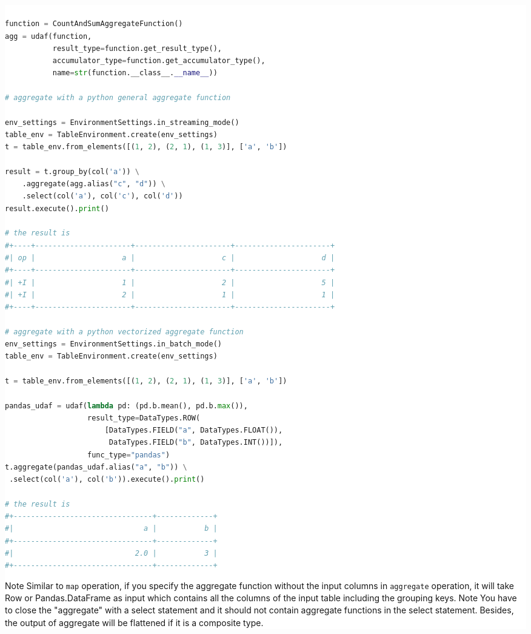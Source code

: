 ```python

function = CountAndSumAggregateFunction()
agg = udaf(function,
           result_type=function.get_result_type(),
           accumulator_type=function.get_accumulator_type(),
           name=str(function.__class__.__name__))

# aggregate with a python general aggregate function

env_settings = EnvironmentSettings.in_streaming_mode()
table_env = TableEnvironment.create(env_settings)
t = table_env.from_elements([(1, 2), (2, 1), (1, 3)], ['a', 'b'])

result = t.group_by(col('a')) \
    .aggregate(agg.alias("c", "d")) \
    .select(col('a'), col('c'), col('d'))
result.execute().print()

# the result is
#+----+----------------------+----------------------+----------------------+
#| op |                    a |                    c |                    d |
#+----+----------------------+----------------------+----------------------+
#| +I |                    1 |                    2 |                    5 |
#| +I |                    2 |                    1 |                    1 |
#+----+----------------------+----------------------+----------------------+

# aggregate with a python vectorized aggregate function
env_settings = EnvironmentSettings.in_batch_mode()
table_env = TableEnvironment.create(env_settings)

t = table_env.from_elements([(1, 2), (2, 1), (1, 3)], ['a', 'b'])

pandas_udaf = udaf(lambda pd: (pd.b.mean(), pd.b.max()),
                   result_type=DataTypes.ROW(
                       [DataTypes.FIELD("a", DataTypes.FLOAT()),
                        DataTypes.FIELD("b", DataTypes.INT())]),
                   func_type="pandas")
t.aggregate(pandas_udaf.alias("a", "b")) \
 .select(col('a'), col('b')).execute().print()

# the result is
#+--------------------------------+-------------+
#|                              a |           b |
#+--------------------------------+-------------+
#|                            2.0 |           3 |
#+--------------------------------+-------------+
```

<span class="label label-info">Note</span> Similar to `map` operation, if you specify the aggregate function without the input columns in `aggregate` operation, it will take Row or Pandas.DataFrame as input which contains all the columns of the input table including the grouping keys.
<span class="label label-info">Note</span> You have to close the "aggregate" with a select statement and it should not contain aggregate functions in the select statement.
Besides, the output of aggregate will be flattened if it is a composite type.
